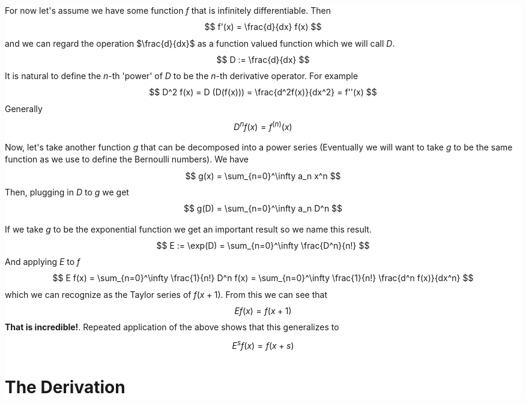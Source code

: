 For now let's assume we have some function $f$ that is infinitely differentiable. Then 
$$
f'(x) = \frac{d}{dx} f(x)
$$
and we can regard the operation $\frac{d}{dx}$ as a function valued function which we will call $D$. 
$$
D := \frac{d}{dx}
$$
It is natural to define the $n$-th 'power' of $D$ to be the $n$-th derivative operator. For example
$$
D^2 f(x) = D (D(f(x))) = \frac{d^2f(x)}{dx^2} = f''(x)
$$
Generally 
$$
D^n f(x) = f^{(n)}(x)
$$






Now, let's take another function $g$ that can be decomposed into a power series (Eventually we will want to take $g$ to be the same function as we use to define the Bernoulli numbers). We have 
$$
g(x) = \sum_{n=0}^\infty a_n x^n
$$
Then, plugging in $D$ to $g$ we get
$$
g(D) = \sum_{n=0}^\infty a_n D^n
$$

If we take $g$ to be the exponential function we get an important result so we name this result. 
$$
E := \exp(D) = \sum_{n=0}^\infty \frac{D^n}{n!}
$$
And applying $E$ to $f$
$$
E f(x) = \sum_{n=0}^\infty \frac{1}{n!} D^n f(x) = \sum_{n=0}^\infty \frac{1}{n!} \frac{d^n f(x)}{dx^n}
$$
which we can recognize as the Taylor series of $f(x+1)$. From this we can see that
$$
E f(x) = f(x+1)
$$
**That is incredible!**. Repeated application of the above shows that this generalizes to 
$$
E^s f(x) = f(x+s)
$$

# The Derivation
